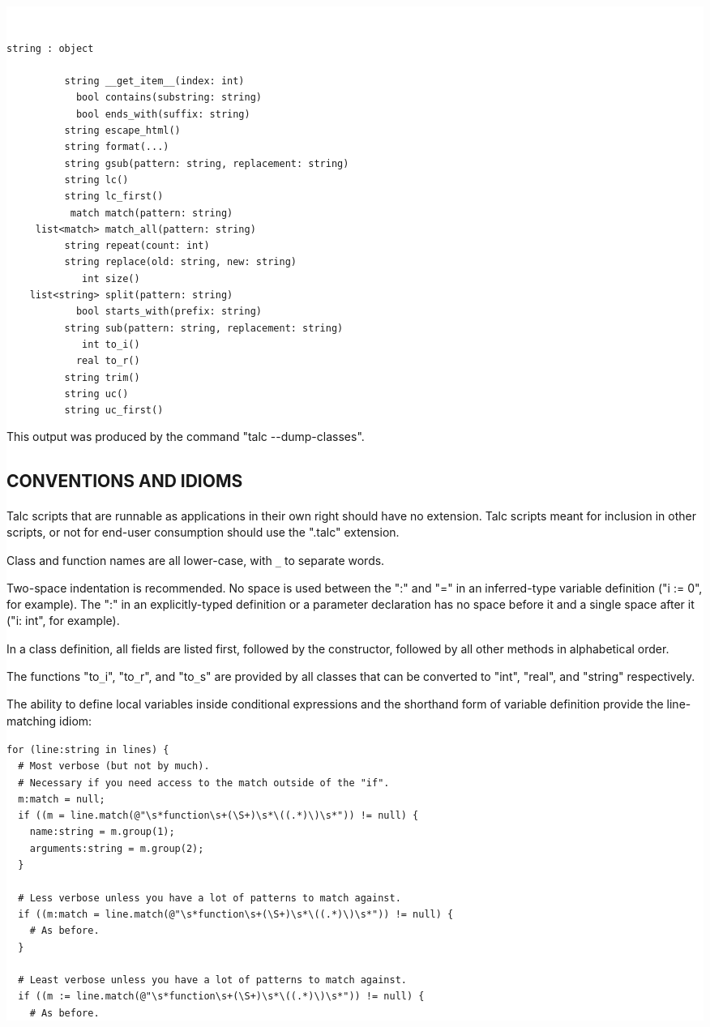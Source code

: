 ```


string : object

          string __get_item__(index: int)
            bool contains(substring: string)
            bool ends_with(suffix: string)
          string escape_html()
          string format(...)
          string gsub(pattern: string, replacement: string)
          string lc()
          string lc_first()
           match match(pattern: string)
     list<match> match_all(pattern: string)
          string repeat(count: int)
          string replace(old: string, new: string)
             int size()
    list<string> split(pattern: string)
            bool starts_with(prefix: string)
          string sub(pattern: string, replacement: string)
             int to_i()
            real to_r()
          string trim()
          string uc()
          string uc_first()
```
This output was produced by the command "talc --dump-classes".
## CONVENTIONS AND IDIOMS ##
Talc scripts that are runnable as applications in their own right should have no extension.
Talc scripts meant for inclusion in other scripts, or not for end-user consumption should use the ".talc" extension.

Class and function names are all lower-case, with `_` to separate words.

Two-space indentation is recommended. No space is used between the ":" and "=" in an inferred-type variable definition ("i := 0", for example). The ":" in an explicitly-typed definition or a parameter declaration has no space before it and a single space after it ("i: int", for example).

In a class definition, all fields are listed first, followed by the constructor, followed by all other methods in alphabetical order.

The functions "to`_`i", "to`_`r", and "to`_`s" are provided by all classes that can be converted to "int", "real", and "string" respectively.

The ability to define local variables inside conditional expressions and the shorthand form of variable definition provide the line-matching idiom:
```
for (line:string in lines) {
  # Most verbose (but not by much).
  # Necessary if you need access to the match outside of the "if".
  m:match = null;
  if ((m = line.match(@"\s*function\s+(\S+)\s*\((.*)\)\s*")) != null) {
    name:string = m.group(1);
    arguments:string = m.group(2);
  }

  # Less verbose unless you have a lot of patterns to match against.
  if ((m:match = line.match(@"\s*function\s+(\S+)\s*\((.*)\)\s*")) != null) {
    # As before.
  }

  # Least verbose unless you have a lot of patterns to match against.
  if ((m := line.match(@"\s*function\s+(\S+)\s*\((.*)\)\s*")) != null) {
    # As before.
```